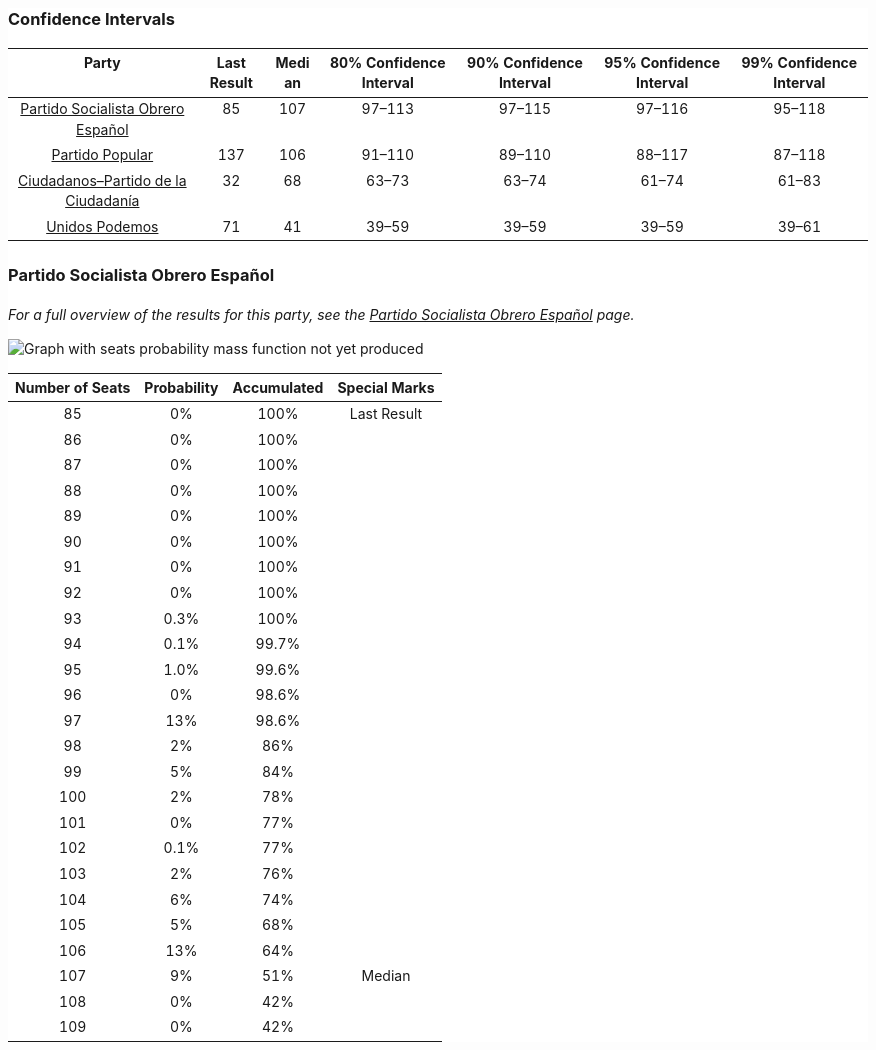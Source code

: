 ### Confidence Intervals

| Party | Last Result | Median | 80% Confidence Interval | 90% Confidence Interval | 95% Confidence Interval | 99% Confidence Interval |
|:-----:|:-----------:|:------:|:-----------------------:|:-----------------------:|:-----------------------:|:-----------------------:|
| <a href="#partido-socialista-obrero-español">Partido Socialista Obrero Español</a> | 85 | 107 | 97–113 |97–115 |97–116 |95–118 |
| <a href="#partido-popular">Partido Popular</a> | 137 | 106 | 91–110 |89–110 |88–117 |87–118 |
| <a href="#ciudadanos–partido-de-la-ciudadanía">Ciudadanos–Partido de la Ciudadanía</a> | 32 | 68 | 63–73 |63–74 |61–74 |61–83 |
| <a href="#unidos-podemos">Unidos Podemos</a> | 71 | 41 | 39–59 |39–59 |39–59 |39–61 |

### Partido Socialista Obrero Español

*For a full overview of the results for this party, see the [Partido Socialista Obrero Español](party-partidosocialistaobreroespañol.html) page.*

![Graph with seats probability mass function not yet produced](2018-07-25-Metroscopia-seats-pmf-partidosocialistaobreroespañol.png "Seats Probability Mass Function")

| Number of Seats | Probability | Accumulated | Special Marks |
|:---------------:|:-----------:|:-----------:|:-------------:|
| 85 | 0% | 100% | Last Result |
| 86 | 0% | 100% |  |
| 87 | 0% | 100% |  |
| 88 | 0% | 100% |  |
| 89 | 0% | 100% |  |
| 90 | 0% | 100% |  |
| 91 | 0% | 100% |  |
| 92 | 0% | 100% |  |
| 93 | 0.3% | 100% |  |
| 94 | 0.1% | 99.7% |  |
| 95 | 1.0% | 99.6% |  |
| 96 | 0% | 98.6% |  |
| 97 | 13% | 98.6% |  |
| 98 | 2% | 86% |  |
| 99 | 5% | 84% |  |
| 100 | 2% | 78% |  |
| 101 | 0% | 77% |  |
| 102 | 0.1% | 77% |  |
| 103 | 2% | 76% |  |
| 104 | 6% | 74% |  |
| 105 | 5% | 68% |  |
| 106 | 13% | 64% |  |
| 107 | 9% | 51% | Median |
| 108 | 0% | 42% |  |
| 109 | 0% | 42% |  |
